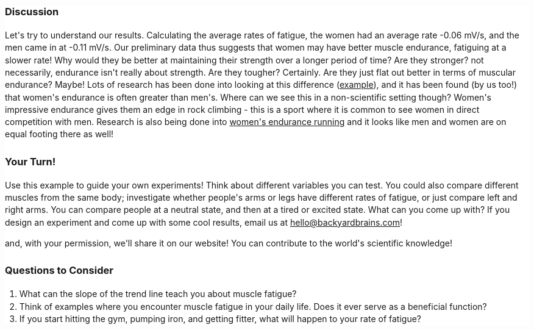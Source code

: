 ### Discussion

Let's try to understand our results. Calculating the average rates of fatigue,
the women had an average rate -0.06 mV/s, and the men came in at -0.11 mV/s.
Our preliminary data thus suggests that women may have better muscle
endurance, fatiguing at a slower rate! Why would they be better at maintaining
their strength over a longer period of time? Are they stronger? not
necessarily, endurance isn't really about strength. Are they tougher?
Certainly. Are they just flat out better in terms of muscular endurance?
Maybe! Lots of research has been done into looking at this difference
([example](https://www.ncbi.nlm.nih.gov/pubmed/10643144)), and it has been
found (by us too!) that women's endurance is often greater than men's. Where
can we see this in a non-scientific setting though? Women's impressive
endurance gives them an edge in rock climbing - this is a sport where it is
common to see women in direct competition with men. Research is also being
done into [women's endurance
running](https://faculty.washington.edu/crowther/Misc/RBC/gender.shtml) and it
looks like men and women are on equal footing there as well!

### Your Turn!

Use this example to guide your own experiments! Think about different
variables you can test. You could also compare different muscles from the same
body; investigate whether people's arms or legs have different rates of
fatigue, or just compare left and right arms. You can compare people at a
neutral state, and then at a tired or excited state. What can you come up
with? If you design an experiment and come up with some cool results, email us
at [hello@backyardbrains.com](mailto:hello@backyardbrains.com)!

and, with your permission, we'll share it on our website! You can contribute
to the world's scientific knowledge!

### Questions to Consider

1. What can the slope of the trend line teach you about muscle fatigue? 
  2. Think of examples where you encounter muscle fatigue in your daily life. Does it ever serve as a beneficial function? 
  3. If you start hitting the gym, pumping iron, and getting fitter, what will happen to your rate of fatigue?
